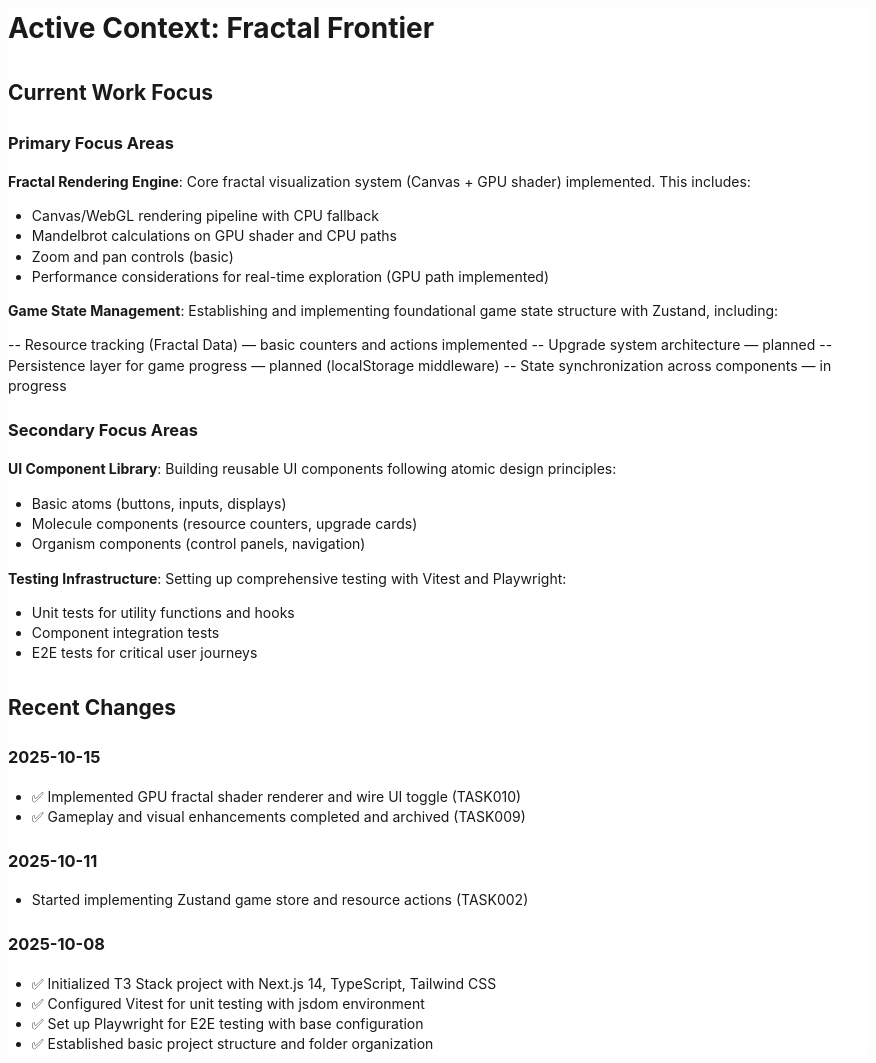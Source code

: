 # Active Context: Fractal Frontier

## Current Work Focus

### Primary Focus Areas

**Fractal Rendering Engine**: Core fractal visualization system (Canvas + GPU shader) implemented. This includes:

- Canvas/WebGL rendering pipeline with CPU fallback
- Mandelbrot calculations on GPU shader and CPU paths
- Zoom and pan controls (basic)
- Performance considerations for real-time exploration (GPU path implemented)

**Game State Management**: Establishing and implementing foundational game state structure with Zustand, including:

-- Resource tracking (Fractal Data) — basic counters and actions implemented
-- Upgrade system architecture — planned
-- Persistence layer for game progress — planned (localStorage middleware)
-- State synchronization across components — in progress

### Secondary Focus Areas

**UI Component Library**: Building reusable UI components following atomic design principles:

- Basic atoms (buttons, inputs, displays)
- Molecule components (resource counters, upgrade cards)
- Organism components (control panels, navigation)

**Testing Infrastructure**: Setting up comprehensive testing with Vitest and Playwright:

- Unit tests for utility functions and hooks
- Component integration tests
- E2E tests for critical user journeys

## Recent Changes

### 2025-10-15

- ✅ Implemented GPU fractal shader renderer and wire UI toggle (TASK010)
- ✅ Gameplay and visual enhancements completed and archived (TASK009)

### 2025-10-11

- Started implementing Zustand game store and resource actions (TASK002)

### 2025-10-08

- ✅ Initialized T3 Stack project with Next.js 14, TypeScript, Tailwind CSS
- ✅ Configured Vitest for unit testing with jsdom environment
- ✅ Set up Playwright for E2E testing with base configuration
- ✅ Established basic project structure and folder organization
